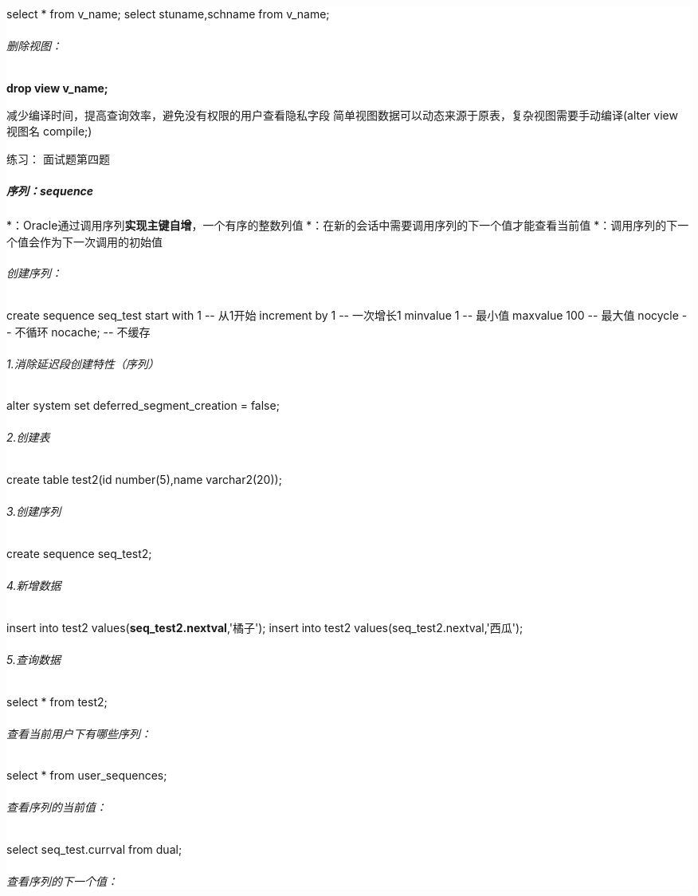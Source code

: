 select * from v_name;
select stuname,schname from v_name;

###### 删除视图：

**drop view v_name;**

减少编译时间，提高查询效率，避免没有权限的用户查看隐私字段
简单视图数据可以动态来源于原表，复杂视图需要手动编译(alter view 视图名 compile;)

练习：
面试题第四题

##### 序列：sequence

*：Oracle通过调用序列**实现主键自增**，一个有序的整数列值
*：在新的会话中需要调用序列的下一个值才能查看当前值
*：调用序列的下一个值会作为下一次调用的初始值

###### 创建序列：

create sequence seq_test
start with 1          -- 从1开始
increment by 1    -- 一次增长1
minvalue 1           -- 最小值
maxvalue 100       -- 最大值
nocycle                -- 不循环
nocache;              -- 不缓存

###### 1.消除延迟段创建特性（序列）

alter system set deferred_segment_creation = false;

###### 2.创建表

create table test2(id number(5),name varchar2(20));

###### 3.创建序列

create sequence seq_test2;

###### 4.新增数据

insert into test2 values(**seq_test2.nextval**,'橘子');
insert into test2 values(seq_test2.nextval,'西瓜');

###### 5.查询数据

select * from test2;

###### 查看当前用户下有哪些序列：

select * from user_sequences;

###### 查看序列的当前值：

select seq_test.currval from dual;

###### 查看序列的下一个值：
